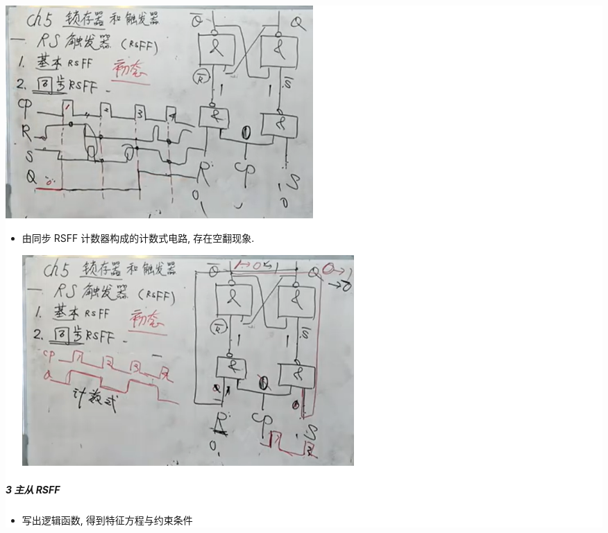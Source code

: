   <img src="image/5.3.1 通本 RSFF.png" alt="image-20230402211229563" style="zoom:72%;" />

- 由同步 RSFF 计数器构成的计数式电路, 存在空翻现象.

  <img src="image/5.3.1 同步 RSFF 构成计数式电路.png" alt="image-20230402211344616" style="zoom:72%;" />

##### 3  主从 RSFF

- 写出逻辑函数, 得到特征方程与约束条件
